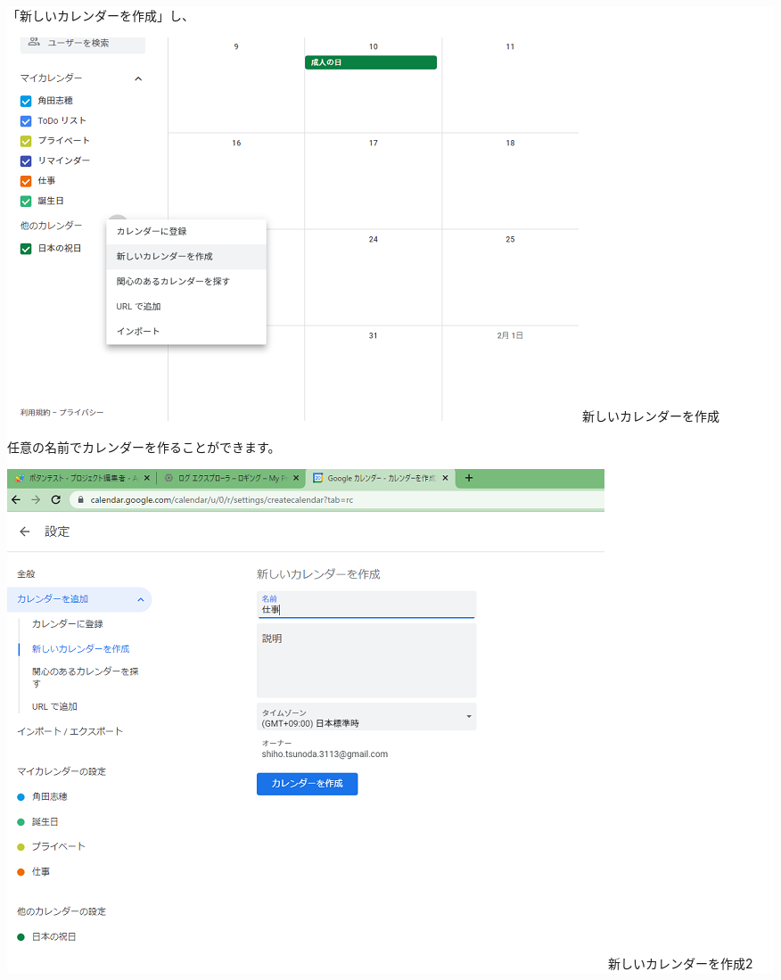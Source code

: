 「新しいカレンダーを作成」し、

<p class="image-with-caption">
    <img src="image/calendar2.png">
    <span class="imagecaption photo">新しいカレンダーを作成</span>
</p>

任意の名前でカレンダーを作ることができます。

<p class="image-with-caption">
    <img src="image/calendar3.png">
    <span class="imagecaption photo">新しいカレンダーを作成2</span>
</p>
